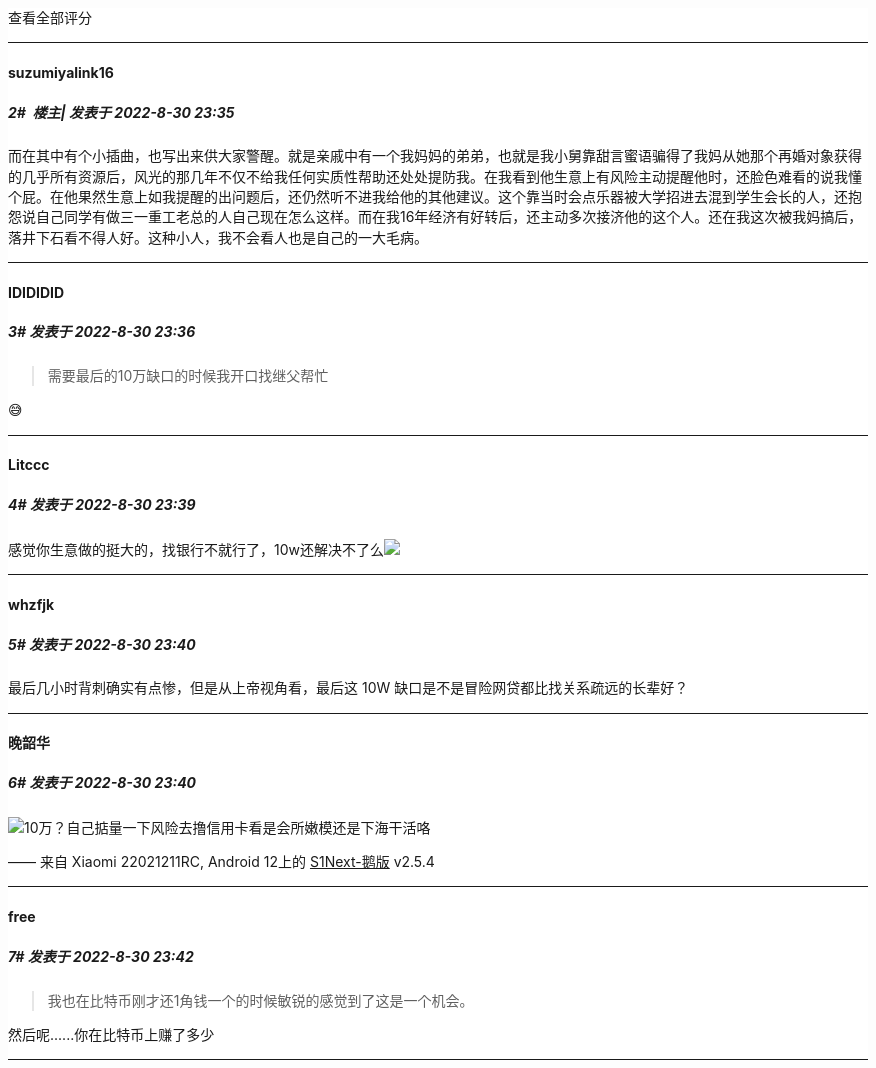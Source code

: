 查看全部评分

*****

####  suzumiyalink16  
##### 2#         楼主| 发表于 2022-8-30 23:35

而在其中有个小插曲，也写出来供大家警醒。就是亲戚中有一个我妈妈的弟弟，也就是我小舅靠甜言蜜语骗得了我妈从她那个再婚对象获得的几乎所有资源后，风光的那几年不仅不给我任何实质性帮助还处处提防我。在我看到他生意上有风险主动提醒他时，还脸色难看的说我懂个屁。在他果然生意上如我提醒的出问题后，还仍然听不进我给他的其他建议。这个靠当时会点乐器被大学招进去混到学生会长的人，还抱怨说自己同学有做三一重工老总的人自己现在怎么这样。而在我16年经济有好转后，还主动多次接济他的这个人。还在我这次被我妈搞后，落井下石看不得人好。这种小人，我不会看人也是自己的一大毛病。

*****

####  IDIDIDID  
##### 3#       发表于 2022-8-30 23:36

<blockquote>需要最后的10万缺口的时候我开口找继父帮忙</blockquote>

😅

*****

####  Litccc  
##### 4#       发表于 2022-8-30 23:39

感觉你生意做的挺大的，找银行不就行了，10w还解决不了么<img src="https://static.saraba1st.com/image/smiley/face2017/093.png" referrerpolicy="no-referrer">

*****

####  whzfjk  
##### 5#       发表于 2022-8-30 23:40

最后几小时背刺确实有点惨，但是从上帝视角看，最后这 10W 缺口是不是冒险网贷都比找关系疏远的长辈好？

*****

####  晚韶华  
##### 6#       发表于 2022-8-30 23:40

<img src="https://static.saraba1st.com/image/smiley/face2017/003.png" referrerpolicy="no-referrer">10万？自己掂量一下风险去撸信用卡看是会所嫩模还是下海干活咯

—— 来自 Xiaomi 22021211RC, Android 12上的 [S1Next-鹅版](https://github.com/ykrank/S1-Next/releases) v2.5.4

*****

####  free  
##### 7#       发表于 2022-8-30 23:42

<blockquote>我也在比特币刚才还1角钱一个的时候敏锐的感觉到了这是一个机会。</blockquote>

然后呢......你在比特币上赚了多少

*****
